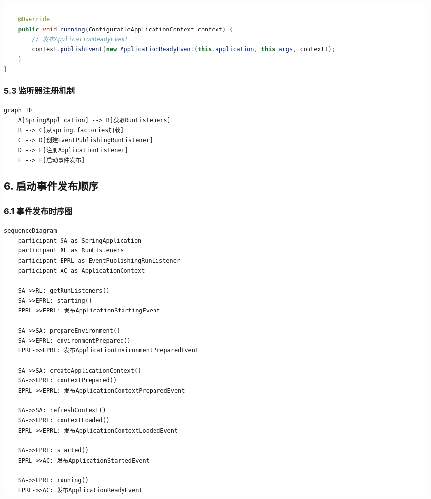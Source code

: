 ```java
    
    @Override
    public void running(ConfigurableApplicationContext context) {
        // 发布ApplicationReadyEvent
        context.publishEvent(new ApplicationReadyEvent(this.application, this.args, context));
    }
}
```

### 5.3 监听器注册机制

```mermaid
graph TD
    A[SpringApplication] --> B[获取RunListeners]
    B --> C[从spring.factories加载]
    C --> D[创建EventPublishingRunListener]
    D --> E[注册ApplicationListener]
    E --> F[启动事件发布]
```

## 6. 启动事件发布顺序

### 6.1 事件发布时序图

```mermaid
sequenceDiagram
    participant SA as SpringApplication
    participant RL as RunListeners
    participant EPRL as EventPublishingRunListener
    participant AC as ApplicationContext

    SA->>RL: getRunListeners()
    SA->>EPRL: starting()
    EPRL->>EPRL: 发布ApplicationStartingEvent
    
    SA->>SA: prepareEnvironment()
    SA->>EPRL: environmentPrepared()
    EPRL->>EPRL: 发布ApplicationEnvironmentPreparedEvent
    
    SA->>SA: createApplicationContext()
    SA->>EPRL: contextPrepared()
    EPRL->>EPRL: 发布ApplicationContextPreparedEvent
    
    SA->>SA: refreshContext()
    SA->>EPRL: contextLoaded()
    EPRL->>EPRL: 发布ApplicationContextLoadedEvent
    
    SA->>EPRL: started()
    EPRL->>AC: 发布ApplicationStartedEvent
    
    SA->>EPRL: running()
    EPRL->>AC: 发布ApplicationReadyEvent
```
